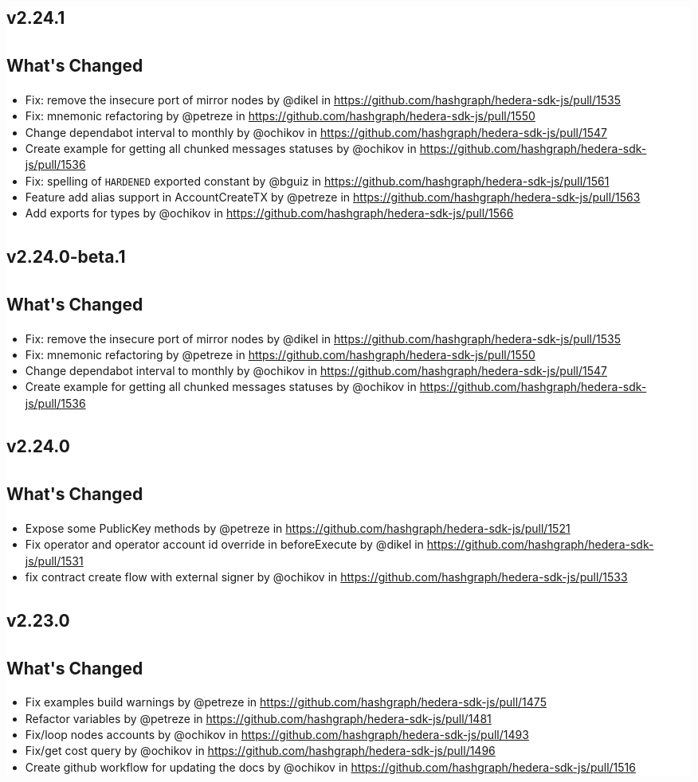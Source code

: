 ## v2.24.1

## What's Changed

-   Fix: remove the insecure port of mirror nodes by @dikel in https://github.com/hashgraph/hedera-sdk-js/pull/1535
-   Fix: mnemonic refactoring by @petreze in https://github.com/hashgraph/hedera-sdk-js/pull/1550
-   Change dependabot interval to monthly by @ochikov in https://github.com/hashgraph/hedera-sdk-js/pull/1547
-   Create example for getting all chunked messages statuses by @ochikov in https://github.com/hashgraph/hedera-sdk-js/pull/1536
-   Fix: spelling of `HARDENED` exported constant by @bguiz in https://github.com/hashgraph/hedera-sdk-js/pull/1561
-   Feature add alias support in AccountCreateTX by @petreze in https://github.com/hashgraph/hedera-sdk-js/pull/1563
-   Add exports for types by @ochikov in https://github.com/hashgraph/hedera-sdk-js/pull/1566

## v2.24.0-beta.1

## What's Changed

-   Fix: remove the insecure port of mirror nodes by @dikel in https://github.com/hashgraph/hedera-sdk-js/pull/1535
-   Fix: mnemonic refactoring by @petreze in https://github.com/hashgraph/hedera-sdk-js/pull/1550
-   Change dependabot interval to monthly by @ochikov in https://github.com/hashgraph/hedera-sdk-js/pull/1547
-   Create example for getting all chunked messages statuses by @ochikov in https://github.com/hashgraph/hedera-sdk-js/pull/1536

## v2.24.0

## What's Changed

-   Expose some PublicKey methods by @petreze in https://github.com/hashgraph/hedera-sdk-js/pull/1521
-   Fix operator and operator account id override in beforeExecute by @dikel in https://github.com/hashgraph/hedera-sdk-js/pull/1531
-   fix contract create flow with external signer by @ochikov in https://github.com/hashgraph/hedera-sdk-js/pull/1533

## v2.23.0

## What's Changed

-   Fix examples build warnings by @petreze in https://github.com/hashgraph/hedera-sdk-js/pull/1475
-   Refactor variables by @petreze in https://github.com/hashgraph/hedera-sdk-js/pull/1481
-   Fix/loop nodes accounts by @ochikov in https://github.com/hashgraph/hedera-sdk-js/pull/1493
-   Fix/get cost query by @ochikov in https://github.com/hashgraph/hedera-sdk-js/pull/1496
-   Create github workflow for updating the docs by @ochikov in https://github.com/hashgraph/hedera-sdk-js/pull/1516
